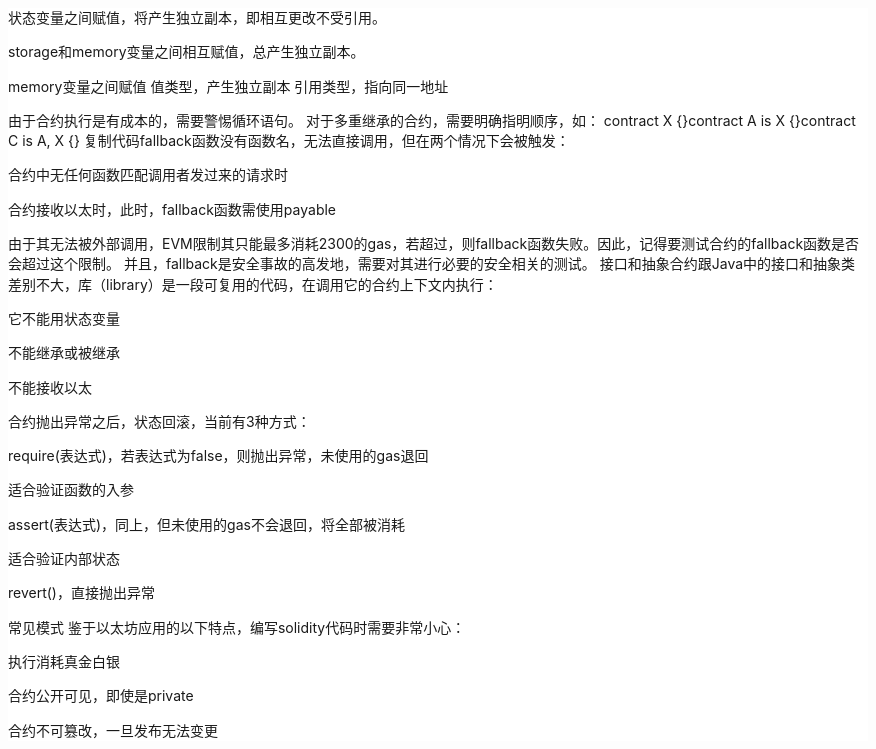 
状态变量之间赋值，将产生独立副本，即相互更改不受引用。


storage和memory变量之间相互赋值，总产生独立副本。


memory变量之间赋值
值类型，产生独立副本
引用类型，指向同一地址


由于合约执行是有成本的，需要警惕循环语句。
对于多重继承的合约，需要明确指明顺序，如：
contract X {}contract A is X {}contract C is A, X {}
复制代码fallback函数没有函数名，无法直接调用，但在两个情况下会被触发：


合约中无任何函数匹配调用者发过来的请求时


合约接收以太时，此时，fallback函数需使用payable


由于其无法被外部调用，EVM限制其只能最多消耗2300的gas，若超过，则fallback函数失败。因此，记得要测试合约的fallback函数是否会超过这个限制。
并且，fallback是安全事故的高发地，需要对其进行必要的安全相关的测试。
接口和抽象合约跟Java中的接口和抽象类差别不大，库（library）是一段可复用的代码，在调用它的合约上下文内执行：


它不能用状态变量


不能继承或被继承


不能接收以太


合约抛出异常之后，状态回滚，当前有3种方式：


require(表达式)，若表达式为false，则抛出异常，未使用的gas退回


适合验证函数的入参


assert(表达式)，同上，但未使用的gas不会退回，将全部被消耗


适合验证内部状态


revert()，直接抛出异常





常见模式
鉴于以太坊应用的以下特点，编写solidity代码时需要非常小心：


执行消耗真金白银


合约公开可见，即使是private


合约不可篡改，一旦发布无法变更
